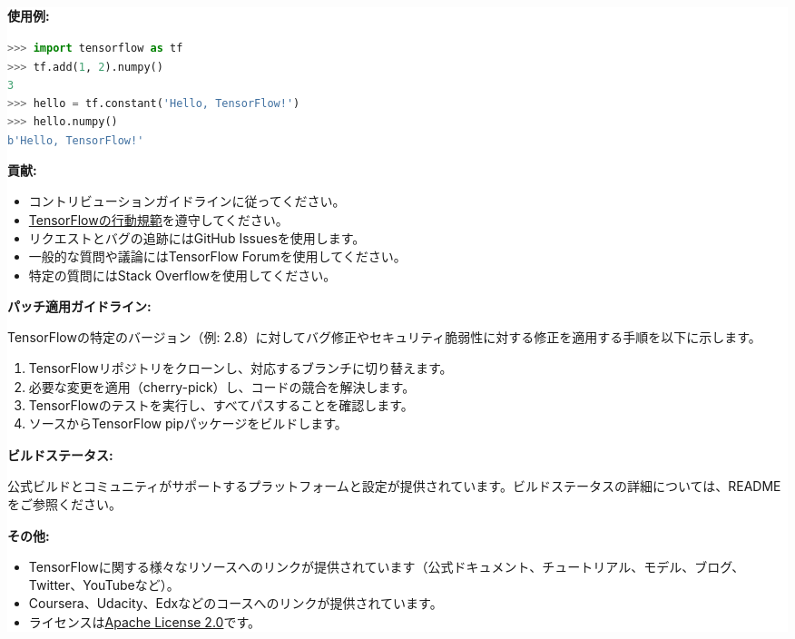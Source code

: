 **使用例:**

```python
>>> import tensorflow as tf
>>> tf.add(1, 2).numpy()
3
>>> hello = tf.constant('Hello, TensorFlow!')
>>> hello.numpy()
b'Hello, TensorFlow!'
```

**貢献:**

*   コントリビューションガイドラインに従ってください。
*   [TensorFlowの行動規範](CODE_OF_CONDUCT.md)を遵守してください。
*   リクエストとバグの追跡にはGitHub Issuesを使用します。
*   一般的な質問や議論にはTensorFlow Forumを使用してください。
*   特定の質問にはStack Overflowを使用してください。

**パッチ適用ガイドライン:**

TensorFlowの特定のバージョン（例: 2.8）に対してバグ修正やセキュリティ脆弱性に対する修正を適用する手順を以下に示します。

1.  TensorFlowリポジトリをクローンし、対応するブランチに切り替えます。
2.  必要な変更を適用（cherry-pick）し、コードの競合を解決します。
3.  TensorFlowのテストを実行し、すべてパスすることを確認します。
4.  ソースからTensorFlow pipパッケージをビルドします。

**ビルドステータス:**

公式ビルドとコミュニティがサポートするプラットフォームと設定が提供されています。ビルドステータスの詳細については、READMEをご参照ください。

**その他:**

*   TensorFlowに関する様々なリソースへのリンクが提供されています（公式ドキュメント、チュートリアル、モデル、ブログ、Twitter、YouTubeなど）。
*   Coursera、Udacity、Edxなどのコースへのリンクが提供されています。
*   ライセンスは[Apache License 2.0](LICENSE)です。


